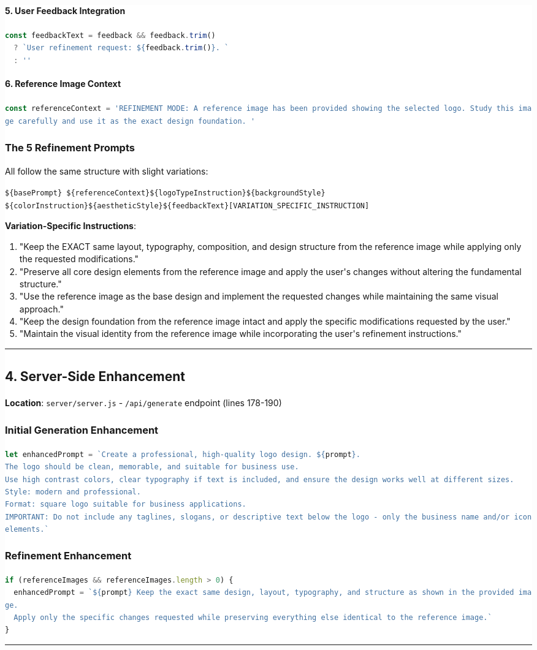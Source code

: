 #### 5. User Feedback Integration
```typescript
const feedbackText = feedback && feedback.trim()
  ? `User refinement request: ${feedback.trim()}. `
  : ''
```

#### 6. Reference Image Context
```typescript
const referenceContext = 'REFINEMENT MODE: A reference image has been provided showing the selected logo. Study this image carefully and use it as the exact design foundation. '
```

### The 5 Refinement Prompts

All follow the same structure with slight variations:

```
${basePrompt} ${referenceContext}${logoTypeInstruction}${backgroundStyle}
${colorInstruction}${aestheticStyle}${feedbackText}[VARIATION_SPECIFIC_INSTRUCTION]
```

**Variation-Specific Instructions**:
1. "Keep the EXACT same layout, typography, composition, and design structure from the reference image while applying only the requested modifications."
2. "Preserve all core design elements from the reference image and apply the user's changes without altering the fundamental structure."
3. "Use the reference image as the base design and implement the requested changes while maintaining the same visual approach."
4. "Keep the design foundation from the reference image intact and apply the specific modifications requested by the user."
5. "Maintain the visual identity from the reference image while incorporating the user's refinement instructions."

---

## 4. Server-Side Enhancement

**Location**: `server/server.js` - `/api/generate` endpoint (lines 178-190)

### Initial Generation Enhancement
```javascript
let enhancedPrompt = `Create a professional, high-quality logo design. ${prompt}.
The logo should be clean, memorable, and suitable for business use.
Use high contrast colors, clear typography if text is included, and ensure the design works well at different sizes.
Style: modern and professional.
Format: square logo suitable for business applications.
IMPORTANT: Do not include any taglines, slogans, or descriptive text below the logo - only the business name and/or icon elements.`
```

### Refinement Enhancement
```javascript
if (referenceImages && referenceImages.length > 0) {
  enhancedPrompt = `${prompt} Keep the exact same design, layout, typography, and structure as shown in the provided image.
  Apply only the specific changes requested while preserving everything else identical to the reference image.`
}
```

---